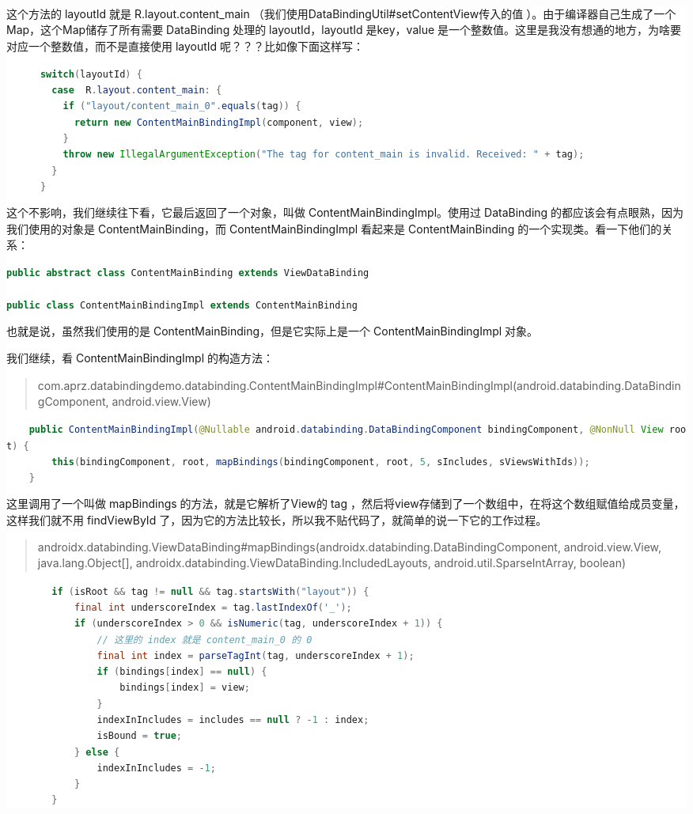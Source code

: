这个方法的 layoutId 就是 R.layout.content_main （我们使用DataBindingUtil#setContentView传入的值 ）。由于编译器自己生成了一个 Map，这个Map储存了所有需要 DataBinding 处理的 layoutId，layoutId 是key，value 是一个整数值。这里是我没有想通的地方，为啥要对应一个整数值，而不是直接使用 layoutId 呢？？？比如像下面这样写：

```java
      switch(layoutId) {
        case  R.layout.content_main: {
          if ("layout/content_main_0".equals(tag)) {
            return new ContentMainBindingImpl(component, view);
          }
          throw new IllegalArgumentException("The tag for content_main is invalid. Received: " + tag);
        }
      }
```



这个不影响，我们继续往下看，它最后返回了一个对象，叫做 ContentMainBindingImpl。使用过 DataBinding 的都应该会有点眼熟，因为我们使用的对象是 ContentMainBinding，而 ContentMainBindingImpl 看起来是 ContentMainBinding 的一个实现类。看一下他们的关系：

```java
public abstract class ContentMainBinding extends ViewDataBinding

public class ContentMainBindingImpl extends ContentMainBinding
```

也就是说，虽然我们使用的是 ContentMainBinding，但是它实际上是一个 ContentMainBindingImpl 对象。



我们继续，看 ContentMainBindingImpl 的构造方法：

> com.aprz.databindingdemo.databinding.ContentMainBindingImpl#ContentMainBindingImpl(android.databinding.DataBindingComponent, android.view.View)

```java
    public ContentMainBindingImpl(@Nullable android.databinding.DataBindingComponent bindingComponent, @NonNull View root) {
        this(bindingComponent, root, mapBindings(bindingComponent, root, 5, sIncludes, sViewsWithIds));
    }
```

这里调用了一个叫做 mapBindings 的方法，就是它解析了View的 tag ，然后将view存储到了一个数组中，在将这个数组赋值给成员变量，这样我们就不用 findViewById 了，因为它的方法比较长，所以我不贴代码了，就简单的说一下它的工作过程。

> androidx.databinding.ViewDataBinding#mapBindings(androidx.databinding.DataBindingComponent, android.view.View, java.lang.Object[], androidx.databinding.ViewDataBinding.IncludedLayouts, android.util.SparseIntArray, boolean)

```java
        if (isRoot && tag != null && tag.startsWith("layout")) {
            final int underscoreIndex = tag.lastIndexOf('_');
            if (underscoreIndex > 0 && isNumeric(tag, underscoreIndex + 1)) {
                // 这里的 index 就是 content_main_0 的 0
                final int index = parseTagInt(tag, underscoreIndex + 1);
                if (bindings[index] == null) {
                    bindings[index] = view;
                }
                indexInIncludes = includes == null ? -1 : index;
                isBound = true;
            } else {
                indexInIncludes = -1;
            }
        }
```
